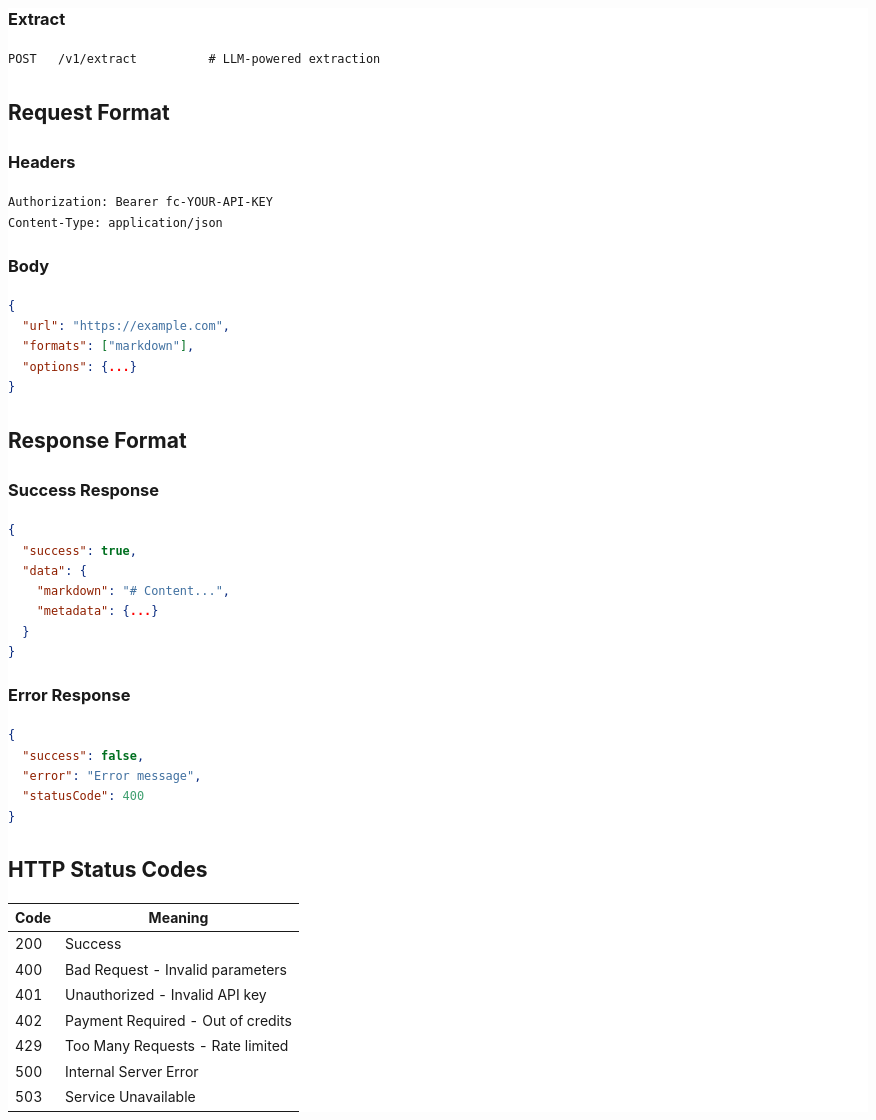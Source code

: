### Extract
```
POST   /v1/extract          # LLM-powered extraction
```

## Request Format

### Headers
```
Authorization: Bearer fc-YOUR-API-KEY
Content-Type: application/json
```

### Body
```json
{
  "url": "https://example.com",
  "formats": ["markdown"],
  "options": {...}
}
```

## Response Format

### Success Response
```json
{
  "success": true,
  "data": {
    "markdown": "# Content...",
    "metadata": {...}
  }
}
```

### Error Response
```json
{
  "success": false,
  "error": "Error message",
  "statusCode": 400
}
```

## HTTP Status Codes

| Code | Meaning |
|------|---------|
| 200 | Success |
| 400 | Bad Request - Invalid parameters |
| 401 | Unauthorized - Invalid API key |
| 402 | Payment Required - Out of credits |
| 429 | Too Many Requests - Rate limited |
| 500 | Internal Server Error |
| 503 | Service Unavailable |
